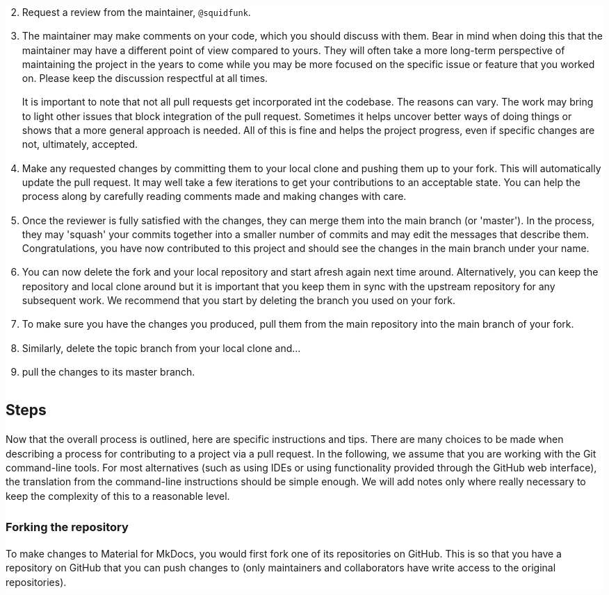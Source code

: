 2. Request a review from the maintainer, `@squidfunk`.

3.  The maintainer may make comments on your code, which you should discuss with
    them. Bear in mind when doing this that the maintainer may have a different
    point of view compared to yours. They will often take a more long-term
    perspective of maintaining the project in the years to come while you may be
    more focused on the specific issue or feature that you worked on. Please keep
    the discussion respectful at all times.

    It is important to note that not all pull requests get incorporated int the
    codebase. The reasons can vary. The work may bring to light other issues that
    block integration of the pull request. Sometimes it helps uncover better ways of
    doing things or shows that a more general approach is needed. All of this is
    fine and helps the project progress, even if specific changes are not,
    ultimately, accepted.

4. Make any requested changes by committing them to your local clone and
   pushing them up to your fork. This will automatically update the pull request.
   It may well take a few iterations to get your contributions to an acceptable
   state. You can help the process along by carefully reading comments made and
   making changes with care.

5. Once the reviewer is fully satisfied with the changes, they can merge them
   into the main branch (or 'master'). In the process, they may 'squash' your
   commits together into a smaller number of commits and may edit the messages
   that describe them. Congratulations, you have now contributed to this project
   and should see the changes in the main branch under your name.

6. You can now delete the fork and your local repository and start afresh again
   next time around. Alternatively, you can keep the repository and local clone
   around but it is important that you keep them in sync with the upstream
   repository for any subsequent work. We recommend that you start by deleting
   the branch you used on your fork.

7. To make sure you have the changes you produced, pull them from the main
   repository into the main branch of your fork.

8. Similarly, delete the topic branch from your local clone and...

9. pull the changes to its master branch.

## Steps

Now that the overall process is outlined, here are specific instructions and
tips. There are many choices to be made when describing a process for
contributing to a project via a pull request. In the following, we assume that
you are working with the Git command-line tools. For most alternatives (such as
using IDEs or using functionality provided through the GitHub web interface),
the translation from the command-line instructions should be simple enough.  We
will add notes only where really necessary to keep the complexity of this to a
reasonable level.

### Forking the repository

To make changes to Material for MkDocs, you would first fork one of its
repositories on GitHub. This is so that you have a repository on GitHub that
you can push changes to (only maintainers and collaborators have write access
to the original repositories).
